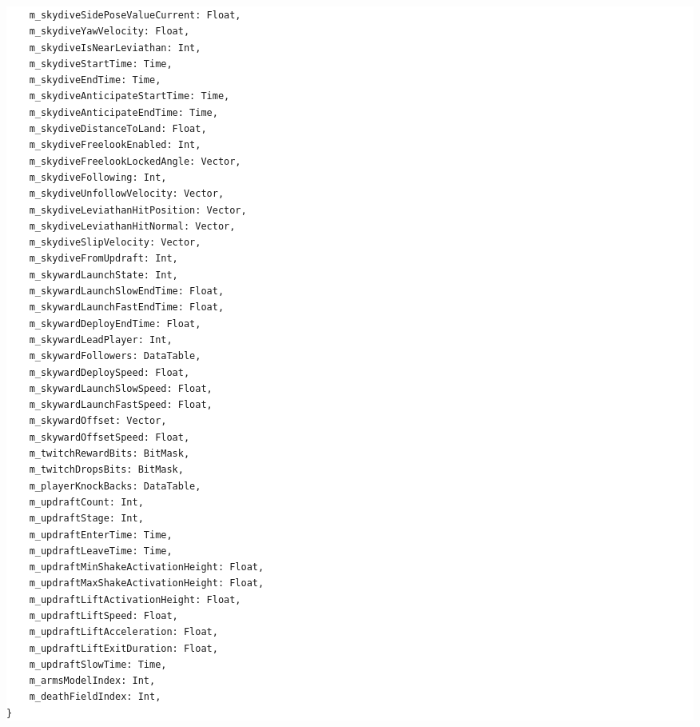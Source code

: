 ```
	m_skydiveSidePoseValueCurrent: Float,
	m_skydiveYawVelocity: Float,
	m_skydiveIsNearLeviathan: Int,
	m_skydiveStartTime: Time,
	m_skydiveEndTime: Time,
	m_skydiveAnticipateStartTime: Time,
	m_skydiveAnticipateEndTime: Time,
	m_skydiveDistanceToLand: Float,
	m_skydiveFreelookEnabled: Int,
	m_skydiveFreelookLockedAngle: Vector,
	m_skydiveFollowing: Int,
	m_skydiveUnfollowVelocity: Vector,
	m_skydiveLeviathanHitPosition: Vector,
	m_skydiveLeviathanHitNormal: Vector,
	m_skydiveSlipVelocity: Vector,
	m_skydiveFromUpdraft: Int,
	m_skywardLaunchState: Int,
	m_skywardLaunchSlowEndTime: Float,
	m_skywardLaunchFastEndTime: Float,
	m_skywardDeployEndTime: Float,
	m_skywardLeadPlayer: Int,
	m_skywardFollowers: DataTable,
	m_skywardDeploySpeed: Float,
	m_skywardLaunchSlowSpeed: Float,
	m_skywardLaunchFastSpeed: Float,
	m_skywardOffset: Vector,
	m_skywardOffsetSpeed: Float,
	m_twitchRewardBits: BitMask,
	m_twitchDropsBits: BitMask,
	m_playerKnockBacks: DataTable,
	m_updraftCount: Int,
	m_updraftStage: Int,
	m_updraftEnterTime: Time,
	m_updraftLeaveTime: Time,
	m_updraftMinShakeActivationHeight: Float,
	m_updraftMaxShakeActivationHeight: Float,
	m_updraftLiftActivationHeight: Float,
	m_updraftLiftSpeed: Float,
	m_updraftLiftAcceleration: Float,
	m_updraftLiftExitDuration: Float,
	m_updraftSlowTime: Time,
	m_armsModelIndex: Int,
	m_deathFieldIndex: Int,
}
```

